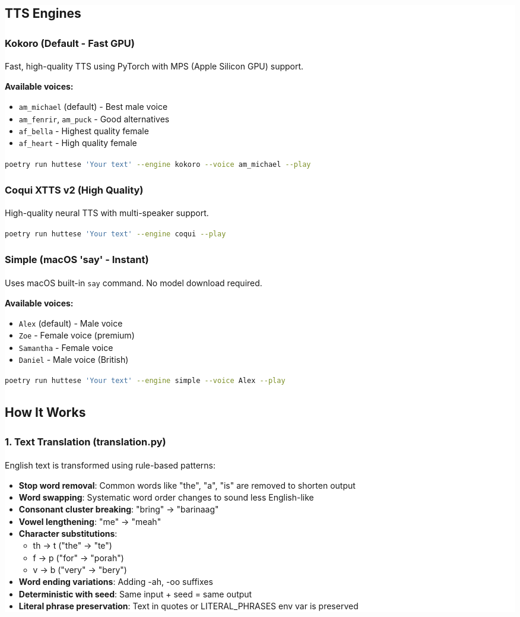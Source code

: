 ## TTS Engines

### Kokoro (Default - Fast GPU)

Fast, high-quality TTS using PyTorch with MPS (Apple Silicon GPU) support.

**Available voices:**
- `am_michael` (default) - Best male voice
- `am_fenrir`, `am_puck` - Good alternatives
- `af_bella` - Highest quality female
- `af_heart` - High quality female

```bash
poetry run huttese 'Your text' --engine kokoro --voice am_michael --play
```

### Coqui XTTS v2 (High Quality)

High-quality neural TTS with multi-speaker support.

```bash
poetry run huttese 'Your text' --engine coqui --play
```

### Simple (macOS 'say' - Instant)

Uses macOS built-in `say` command. No model download required.

**Available voices:**
- `Alex` (default) - Male voice
- `Zoe` - Female voice (premium)
- `Samantha` - Female voice
- `Daniel` - Male voice (British)

```bash
poetry run huttese 'Your text' --engine simple --voice Alex --play
```

## How It Works

### 1. Text Translation (translation.py)

English text is transformed using rule-based patterns:

- **Stop word removal**: Common words like "the", "a", "is" are removed to shorten output
- **Word swapping**: Systematic word order changes to sound less English-like
- **Consonant cluster breaking**: "bring" → "barinaag"
- **Vowel lengthening**: "me" → "meah"
- **Character substitutions**: 
  - th → t ("the" → "te")
  - f → p ("for" → "porah")
  - v → b ("very" → "bery")
- **Word ending variations**: Adding -ah, -oo suffixes
- **Deterministic with seed**: Same input + seed = same output
- **Literal phrase preservation**: Text in quotes or LITERAL_PHRASES env var is preserved
